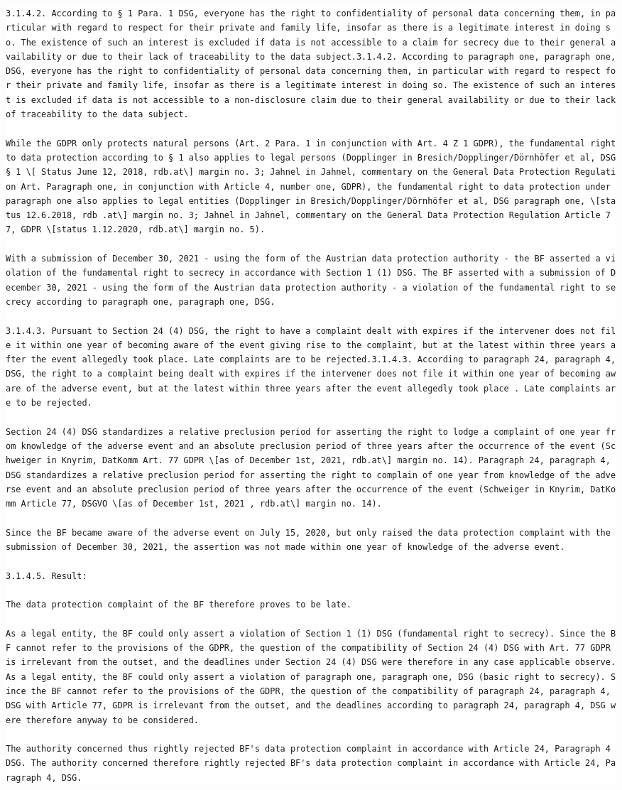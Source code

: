 ```
3.1.4.2. According to § 1 Para. 1 DSG, everyone has the right to confidentiality of personal data concerning them, in particular with regard to respect for their private and family life, insofar as there is a legitimate interest in doing so. The existence of such an interest is excluded if data is not accessible to a claim for secrecy due to their general availability or due to their lack of traceability to the data subject.3.1.4.2. According to paragraph one, paragraph one, DSG, everyone has the right to confidentiality of personal data concerning them, in particular with regard to respect for their private and family life, insofar as there is a legitimate interest in doing so. The existence of such an interest is excluded if data is not accessible to a non-disclosure claim due to their general availability or due to their lack of traceability to the data subject.

While the GDPR only protects natural persons (Art. 2 Para. 1 in conjunction with Art. 4 Z 1 GDPR), the fundamental right to data protection according to § 1 also applies to legal persons (Dopplinger in Bresich/Dopplinger/Dörnhöfer et al, DSG § 1 \[ Status June 12, 2018, rdb.at\] margin no. 3; Jahnel in Jahnel, commentary on the General Data Protection Regulation Art. Paragraph one, in conjunction with Article 4, number one, GDPR), the fundamental right to data protection under paragraph one also applies to legal entities (Dopplinger in Bresich/Dopplinger/Dörnhöfer et al, DSG paragraph one, \[status 12.6.2018, rdb .at\] margin no. 3; Jahnel in Jahnel, commentary on the General Data Protection Regulation Article 77, GDPR \[status 1.12.2020, rdb.at\] margin no. 5).

With a submission of December 30, 2021 - using the form of the Austrian data protection authority - the BF asserted a violation of the fundamental right to secrecy in accordance with Section 1 (1) DSG. The BF asserted with a submission of December 30, 2021 - using the form of the Austrian data protection authority - a violation of the fundamental right to secrecy according to paragraph one, paragraph one, DSG.

3.1.4.3. Pursuant to Section 24 (4) DSG, the right to have a complaint dealt with expires if the intervener does not file it within one year of becoming aware of the event giving rise to the complaint, but at the latest within three years after the event allegedly took place. Late complaints are to be rejected.3.1.4.3. According to paragraph 24, paragraph 4, DSG, the right to a complaint being dealt with expires if the intervener does not file it within one year of becoming aware of the adverse event, but at the latest within three years after the event allegedly took place . Late complaints are to be rejected.

Section 24 (4) DSG standardizes a relative preclusion period for asserting the right to lodge a complaint of one year from knowledge of the adverse event and an absolute preclusion period of three years after the occurrence of the event (Schweiger in Knyrim, DatKomm Art. 77 GDPR \[as of December 1st, 2021, rdb.at\] margin no. 14). Paragraph 24, paragraph 4, DSG standardizes a relative preclusion period for asserting the right to complain of one year from knowledge of the adverse event and an absolute preclusion period of three years after the occurrence of the event (Schweiger in Knyrim, DatKomm Article 77, DSGVO \[as of December 1st, 2021 , rdb.at\] margin no. 14).

Since the BF became aware of the adverse event on July 15, 2020, but only raised the data protection complaint with the submission of December 30, 2021, the assertion was not made within one year of knowledge of the adverse event.

3.1.4.5. Result:

The data protection complaint of the BF therefore proves to be late.

As a legal entity, the BF could only assert a violation of Section 1 (1) DSG (fundamental right to secrecy). Since the BF cannot refer to the provisions of the GDPR, the question of the compatibility of Section 24 (4) DSG with Art. 77 GDPR is irrelevant from the outset, and the deadlines under Section 24 (4) DSG were therefore in any case applicable observe. As a legal entity, the BF could only assert a violation of paragraph one, paragraph one, DSG (basic right to secrecy). Since the BF cannot refer to the provisions of the GDPR, the question of the compatibility of paragraph 24, paragraph 4, DSG with Article 77, GDPR is irrelevant from the outset, and the deadlines according to paragraph 24, paragraph 4, DSG were therefore anyway to be considered.

The authority concerned thus rightly rejected BF's data protection complaint in accordance with Article 24, Paragraph 4 DSG. The authority concerned therefore rightly rejected BF's data protection complaint in accordance with Article 24, Paragraph 4, DSG.

```